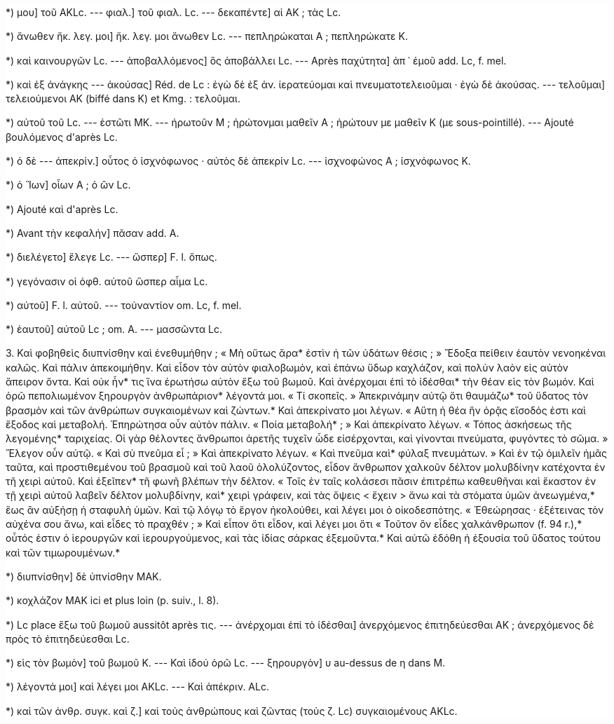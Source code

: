 *) μου] τοῦ AKLc. --- φιαλ.] τοῦ φιαλ. Lc. --- δεκαπέντε] αἱ AK ; τὰς Lc.

*) ἄνωθεν ἤκ. λεγ. μοι] ἤκ. λεγ. μοι ἄνωθεν Lc. --- πεπληρώκαται A ; πεπληρώκατε K.

*) καὶ καινουργῶν Lc. --- ἀποβαλλόμενος] ὃς ἀποβάλλει Lc. --- Après παχύτητα] ἀπ ᾽ ἐμοῦ add. Lc, f. mel.

*) καὶ ἐξ ἀνάγκης --- ἀκούσας] Réd. de Lc : ἐγὼ δὲ ἐξ ἀν. ίερατεύομαι καὶ πνευματοτελειοῦμαι · ἐγὼ δὲ ἀκούσας. --- τελοῦμαι] τελειούμενοι AK (biffé dans K) et Kmg. : τελοῦμαι.

*) αὐτοῦ τοῦ Lc. --- ἑστῶτι MK. --- ἠρωτοῦν M ; ἡρώτονμαι μαθεῖν A ; ἠρώτουν με μαθεῖν K (με sous-pointillé). --- Ajouté βουλόμενος d'après Lc.

*) ὁ δὲ --- ἀπεκρίν.] οὗτος ὁ ἰσχνόφωνος · αὐτὸς δὲ ἀπεκρίν Lc. --- ἰσχνοφώνος A ; ίσχνόφωνος K.

*) ὁ Ἴων] οἶων A ; ὁ ὢν Lc.

*) Ajouté καὶ d'après Lc.

*) Avant τὴν κεφαλήν] πᾶσαν add. A.

*) διελέγετο] ἔλεγε Lc. --- ὥσπερ] F. l. ὄπως.

*) γεγόνασιν οἱ ὀφθ. αὐτοῦ ὥσπερ αἷμα Lc.

*) αύτοῦ] F. l. αὐτοῦ. --- τοὐναντίον om. Lc, f. mel.

*) ἑαυτοῦ] αὐτοῦ Lc ; om. A. --- μασσῶντα Lc.

3\. Καὶ φοβηθεὶς διυπνίσθην καὶ ἐνεθυμήθην ; « Μὴ οὕτως ἄρα* ἐστὶν ἡ τῶν ὑδάτων θέσις ; » Ἔδοξα πείθειν ἑαυτὸν νενοηκέναι καλῶς. Καὶ πάλιν ἀπεκοιμήθην. Καὶ εἶδον τὸν αὐτὸν φιαλοβωμὸν, καὶ ἐπάνω ὕδωρ καχλάζον, καὶ πολὐν λαὸν εἰς αὐτὸν ἄπειρον ὄντα. Καὶ οὐκ ἧν* τις ἵνα ἐρωτήσω αὐτὸν ἔξω τοῦ βωμοῦ. Καὶ ἀνέρχομαι ἐπὶ τὸ ἰδέσθαι* τὴν θέαν εὶς τὸν βωμόν. Καὶ ὁρῶ πεπολιωμένον ξηρουργὸν ἀνθρωπάριον* λέγοντά μοι. « Τί σκοπεῖς. » Ἀπεκρινάμην αὐτῷ ὅτι θαυμάζω* τοῦ ὕδατος τὸν βρασμὸν καὶ τῶν ἀνθρώπων συγκαιομένων καὶ ζώντων.* Καὶ ἀπεκρίνατο μοι λέγων. « Αὕτη ἡ θέα ἣν ὁρᾷς εἴσοδός ἐστι καὶ ἔξοδος καὶ μεταβολή. Ἐπηρώτησα οὖν αὐτὸν πάλιν. « Ποία μεταβολή* ; » Καὶ ἀπεκρίνατο λέγων. « Τόπος ἀσκήσεως τῆς λεγομένης* ταριχείας. Οἱ γὰρ θέλοντες ἄνθρωποι ἀρετῆς τυχεῖν ὧδε εἰσέρχονται, καὶ γίνονται πνεύματα, φυγόντες τὸ σῶμα. » Ἔλεγον οὖν αὐτῷ. « Καὶ σὺ πνεῦμα εἶ ; » Καὶ ἀπεκρίνατο λέγων. « Καὶ πνεῦμα καὶ* φύλαξ πνευμάτων. » Καὶ ἐν τῷ ὁμιλεῖν ἡμᾶς ταῦτα, καὶ προστιθεμένου τοῦ βρασμοῦ καὶ τοῦ λαοῦ ὁλολύζοντος, εἶδον ἄνθρωπον χαλκοῦν δέλτον μολυβδίνην κατέχοντα ἐν τῆ χειρὶ αὐτοῦ. Καὶ ἐξεῖπεν* τῆ φωνῆ βλέπων τὴν δέλτον. « Τοῖς ἐν ταῖς κολάσεσι πᾶσιν ἐπιτρέπω καθευθῆναι καὶ ἕκαστον ἐν τῇ χειρὶ αὐτοῦ λαβεῖν δέλτον μολυβδίνην, καὶ* χειρὶ γράφειν, καὶ τὰς ὄψεις < ἔχειν > ἄνω καὶ τὰ στόματα ὑμῶν ἀνεωγμένα,* ἕως ἂν αὐξήσῃ ἡ σταφυλὴ ὑμῶν. Καὶ τῷ λόγῳ τὸ ἔργον ἠκολούθει, καὶ λέγει μοι ὁ οἰκοδεσπότης. « Ἐθεώρησας · ἐξέτεινας τὸν αὐχένα σου ἄνω, καὶ εἶδες τὸ πραχθέν ; » Καὶ εἶπον ὄτι εἶδον, καὶ λέγει μοι ὅτι « Τοῦτον ὃν εἶδες χαλκάνθρωπον (f. 94 r.),* οὗτός ἐστιν ὁ ἱερουργῶν καὶ ἱερουργούμενος, καὶ τὰς ἰδίας σάρκας ἐξεμοῦντα.* Καὶ αὐτῶ ἐδόθη ἡ ἐξουσία τοῦ ὕδατος τούτου καὶ τῶν τιμωρουμένων.*

*) διυπνίσθην] δὲ ὑπνίσθην MAK.

*) κοχλάζον MAK ici et plus loin (p. suiv., l. 8).

*) Lc place ἔξω τοῦ βωμοῦ aussitôt après τις. --- ἀνέρχομαι ἐπὶ τὸ ίδέσθαι] ἀνερχόμενος ἐπιτηδεύεσθαι AK ; ἀνερχόμενος δὲ πρὸς τὸ ἐπιτηδεύεσθαι Lc.

*) εὶς τὸν βωμὸν] τοῦ βωμοῦ K. --- Καὶ ἰδοὐ ὁρῶ Lc. --- ξηρουργὸν] υ au-dessus de η dans M.

*) λέγοντά μοι] καὶ λέγει μοι AKLc. --- Καὶ ἀπέκριν. ALc.

*) καὶ τῶν ἀνθρ. συγκ. καὶ ζ.] καὶ τοὐς ἀνθρώπους καὶ ζῶντας (τοὐς ζ. Lc) συγκαιομένους AKLc.
